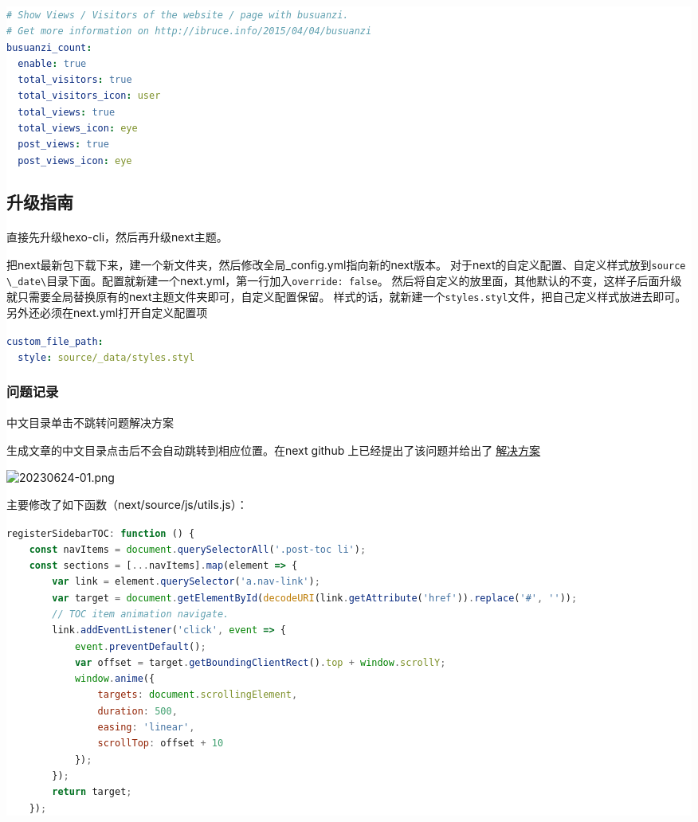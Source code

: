 ```yaml
# Show Views / Visitors of the website / page with busuanzi.
# Get more information on http://ibruce.info/2015/04/04/busuanzi
busuanzi_count:
  enable: true
  total_visitors: true
  total_visitors_icon: user
  total_views: true
  total_views_icon: eye
  post_views: true
  post_views_icon: eye
```

## 升级指南
直接先升级hexo-cli，然后再升级next主题。

把next最新包下载下来，建一个新文件夹，然后修改全局_config.yml指向新的next版本。
对于next的自定义配置、自定义样式放到`source\_date\`目录下面。配置就新建一个next.yml，第一行加入`override: false`。
然后将自定义的放里面，其他默认的不变，这样子后面升级就只需要全局替换原有的next主题文件夹即可，自定义配置保留。
样式的话，就新建一个`styles.styl`文件，把自己定义样式放进去即可。 另外还必须在next.yml打开自定义配置项

```yml
custom_file_path:
  style: source/_data/styles.styl
```

### 问题记录

中文目录单击不跳转问题解决方案

生成文章的中文目录点击后不会自动跳转到相应位置。在next github 上已经提出了该问题并给出了
[解决方案](https://github.com/theme-next/hexo-theme-next/pull/1540/files)

![20230624-01.png](https://xnstatic-1253397658.file.myqcloud.com/20230624-01.png)

主要修改了如下函数（next/source/js/utils.js）：

```js
registerSidebarTOC: function () {
    const navItems = document.querySelectorAll('.post-toc li');
    const sections = [...navItems].map(element => {
        var link = element.querySelector('a.nav-link');
        var target = document.getElementById(decodeURI(link.getAttribute('href')).replace('#', ''));
        // TOC item animation navigate.
        link.addEventListener('click', event => {
            event.preventDefault();
            var offset = target.getBoundingClientRect().top + window.scrollY;
            window.anime({
                targets: document.scrollingElement,
                duration: 500,
                easing: 'linear',
                scrollTop: offset + 10
            });
        });
        return target;
    });
```
